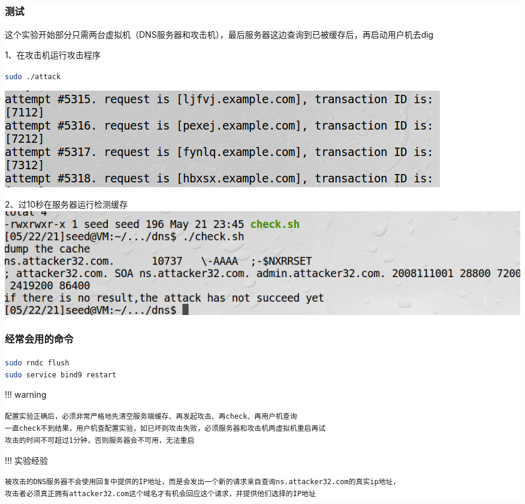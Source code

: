 ### 测试

这个实验开始部分只需两台虚拟机（DNS服务器和攻击机），最后服务器这边查询到已被缓存后，再启动用户机去dig  

1、在攻击机运行攻击程序
```bash
sudo ./attack
```
![运行攻击程序](../img/dns-remote-attack.png)

2、过10秒在服务器运行检测缓存
![服务器缓存检查](../img/dns-server-check.png)



### 经常会用的命令

```bash
sudo rndc flush
sudo service bind9 restart
```

!!! warning 

    配置实验正确后，必须非常严格地先清空服务端缓存、再发起攻击、再check、再用户机查询  
    一直check不到结果，用户机查配置实验，如已坏则攻击失败，必须服务器和攻击机两虚拟机重启再试  
    攻击的时间不可超过1分钟，否则服务器会不可用，无法重启  

!!! 实验经验

    被攻击的DNS服务器不会使用回复中提供的IP地址，而是会发出一个新的请求亲自查询ns.attacker32.com的真实ip地址，
    攻击者必须真正拥有attacker32.com这个域名才有机会回应这个请求，并提供他们选择的IP地址